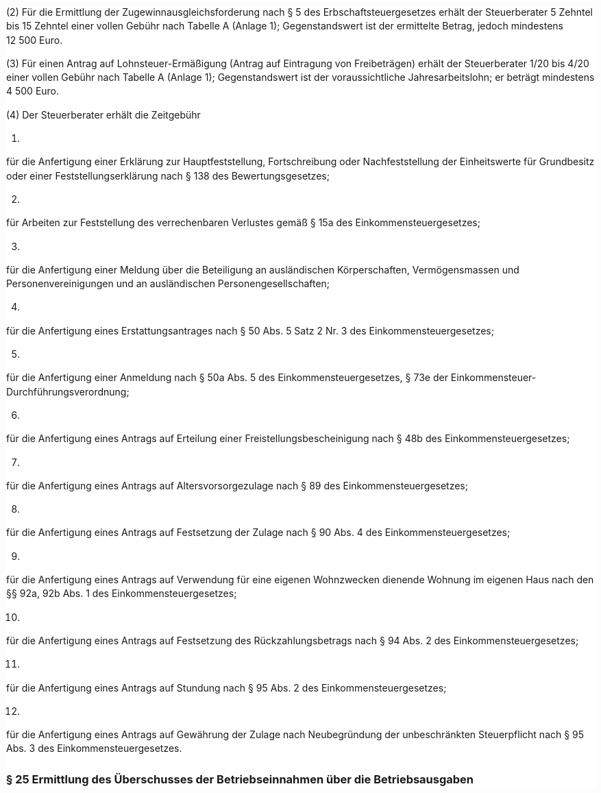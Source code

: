 (2) Für die Ermittlung der Zugewinnausgleichsforderung nach § 5 des Erbschaftsteuergesetzes erhält der Steuerberater 5 Zehntel bis 15 Zehntel einer vollen Gebühr nach Tabelle A (Anlage 1); Gegenstandswert ist der ermittelte Betrag, jedoch mindestens 12 500 Euro.

(3) Für einen Antrag auf Lohnsteuer-Ermäßigung (Antrag auf Eintragung von Freibeträgen) erhält der Steuerberater 1/20 bis 4/20 einer vollen Gebühr nach Tabelle A (Anlage 1); Gegenstandswert ist der voraussichtliche Jahresarbeitslohn; er beträgt mindestens 4 500 Euro.

(4) Der Steuerberater erhält die Zeitgebühr

1.  
für die Anfertigung einer Erklärung zur Hauptfeststellung, Fortschreibung oder Nachfeststellung der Einheitswerte für Grundbesitz oder einer Feststellungserklärung nach § 138 des Bewertungsgesetzes;

2.  
für Arbeiten zur Feststellung des verrechenbaren Verlustes gemäß § 15a des Einkommensteuergesetzes;

3.  
für die Anfertigung einer Meldung über die Beteiligung an ausländischen Körperschaften, Vermögensmassen und Personenvereinigungen und an ausländischen Personengesellschaften;

4.  
für die Anfertigung eines Erstattungsantrages nach § 50 Abs. 5 Satz 2 Nr. 3 des Einkommensteuergesetzes;

5.  
für die Anfertigung einer Anmeldung nach § 50a Abs. 5 des Einkommensteuergesetzes, § 73e der Einkommensteuer-Durchführungsverordnung;

6.  
für die Anfertigung eines Antrags auf Erteilung einer Freistellungsbescheinigung nach § 48b des Einkommensteuergesetzes;

7.  
für die Anfertigung eines Antrags auf Altersvorsorgezulage nach § 89 des Einkommensteuergesetzes;

8.  
für die Anfertigung eines Antrags auf Festsetzung der Zulage nach § 90 Abs. 4 des Einkommensteuergesetzes;

9.  
für die Anfertigung eines Antrags auf Verwendung für eine eigenen Wohnzwecken dienende Wohnung im eigenen Haus nach den §§ 92a, 92b Abs. 1 des Einkommensteuergesetzes;

10.  
für die Anfertigung eines Antrags auf Festsetzung des Rückzahlungsbetrags nach § 94 Abs. 2 des Einkommensteuergesetzes;

11.  
für die Anfertigung eines Antrags auf Stundung nach § 95 Abs. 2 des Einkommensteuergesetzes;

12.  
für die Anfertigung eines Antrags auf Gewährung der Zulage nach Neubegründung der unbeschränkten Steuerpflicht nach § 95 Abs. 3 des Einkommensteuergesetzes.

### § 25 Ermittlung des Überschusses der Betriebseinnahmen über die Betriebsausgaben
